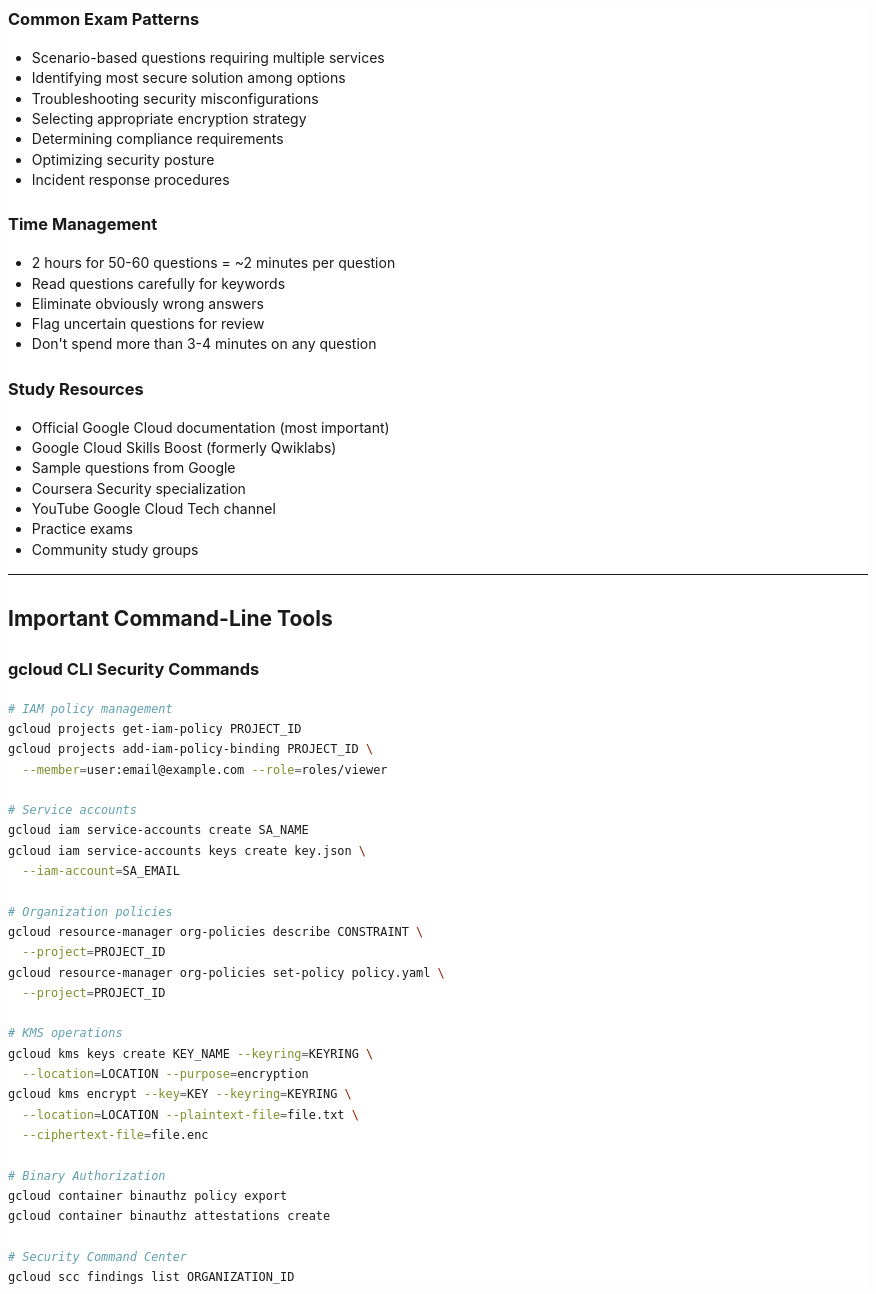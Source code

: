### Common Exam Patterns

- Scenario-based questions requiring multiple services
- Identifying most secure solution among options
- Troubleshooting security misconfigurations
- Selecting appropriate encryption strategy
- Determining compliance requirements
- Optimizing security posture
- Incident response procedures

### Time Management

- 2 hours for 50-60 questions = ~2 minutes per question
- Read questions carefully for keywords
- Eliminate obviously wrong answers
- Flag uncertain questions for review
- Don't spend more than 3-4 minutes on any question

### Study Resources

- Official Google Cloud documentation (most important)
- Google Cloud Skills Boost (formerly Qwiklabs)
- Sample questions from Google
- Coursera Security specialization
- YouTube Google Cloud Tech channel
- Practice exams
- Community study groups

---

## Important Command-Line Tools

### gcloud CLI Security Commands

```bash
# IAM policy management
gcloud projects get-iam-policy PROJECT_ID
gcloud projects add-iam-policy-binding PROJECT_ID \
  --member=user:email@example.com --role=roles/viewer

# Service accounts
gcloud iam service-accounts create SA_NAME
gcloud iam service-accounts keys create key.json \
  --iam-account=SA_EMAIL

# Organization policies
gcloud resource-manager org-policies describe CONSTRAINT \
  --project=PROJECT_ID
gcloud resource-manager org-policies set-policy policy.yaml \
  --project=PROJECT_ID

# KMS operations
gcloud kms keys create KEY_NAME --keyring=KEYRING \
  --location=LOCATION --purpose=encryption
gcloud kms encrypt --key=KEY --keyring=KEYRING \
  --location=LOCATION --plaintext-file=file.txt \
  --ciphertext-file=file.enc

# Binary Authorization
gcloud container binauthz policy export
gcloud container binauthz attestations create

# Security Command Center
gcloud scc findings list ORGANIZATION_ID
```